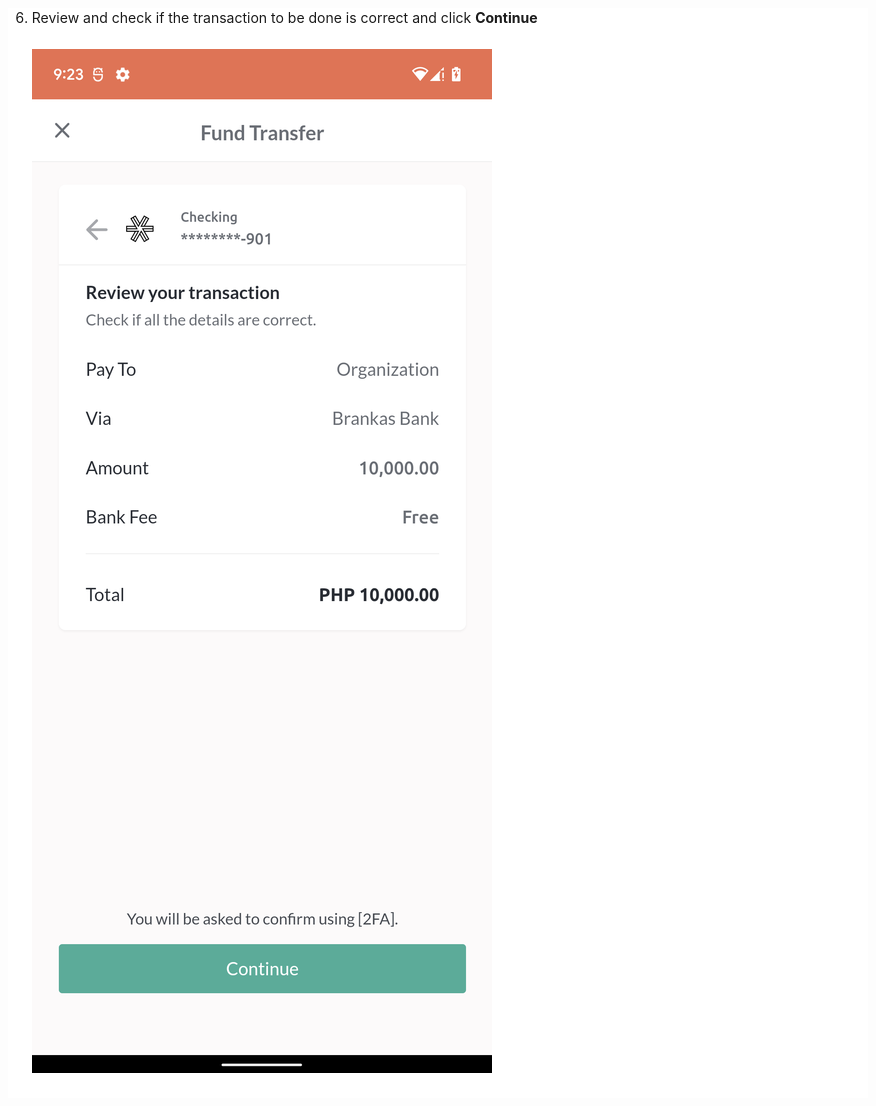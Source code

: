 6. Review and check if the transaction to be done is correct and click **Continue** <br/><br/>![](screenshots/review.png)<br/><br/>